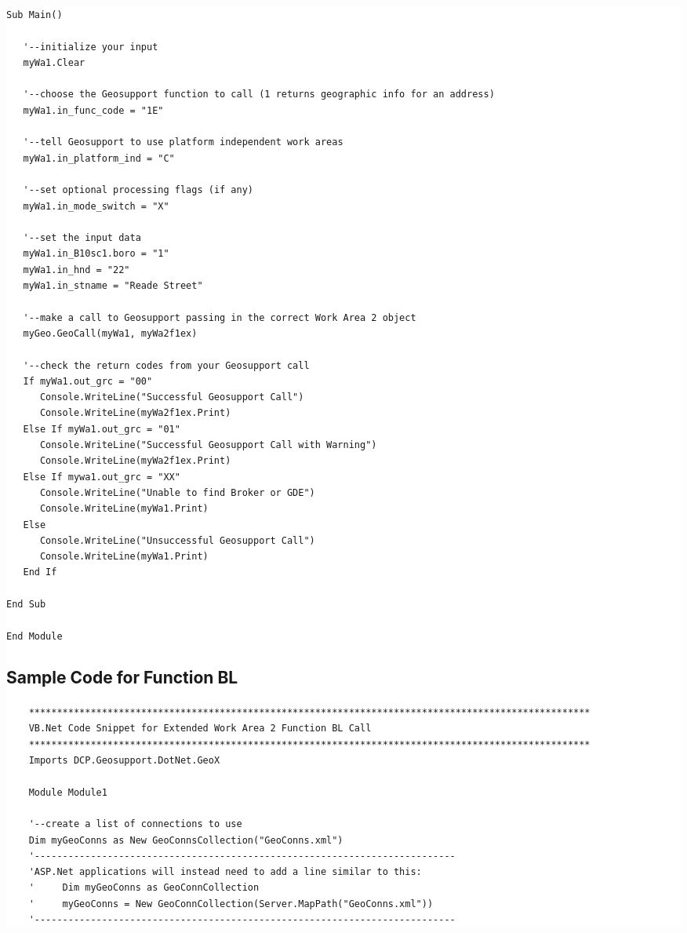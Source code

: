     Sub Main()

       '--initialize your input
       myWa1.Clear

       '--choose the Geosupport function to call (1 returns geographic info for an address)
       myWa1.in_func_code = "1E"

       '--tell Geosupport to use platform independent work areas
       myWa1.in_platform_ind = "C"

       '--set optional processing flags (if any)
       myWa1.in_mode_switch = "X"

       '--set the input data
       myWa1.in_B10sc1.boro = "1"
       myWa1.in_hnd = "22"
       myWa1.in_stname = "Reade Street"

       '--make a call to Geosupport passing in the correct Work Area 2 object
       myGeo.GeoCall(myWa1, myWa2f1ex)

       '--check the return codes from your Geosupport call
       If myWa1.out_grc = "00"
          Console.WriteLine("Successful Geosupport Call")
          Console.WriteLine(myWa2f1ex.Print)
       Else If myWa1.out_grc = "01"
          Console.WriteLine("Successful Geosupport Call with Warning")
          Console.WriteLine(myWa2f1ex.Print)
       Else If mywa1.out_grc = "XX"
          Console.WriteLine("Unable to find Broker or GDE")
          Console.WriteLine(myWa1.Print)
       Else
          Console.WriteLine("Unsuccessful Geosupport Call")
          Console.WriteLine(myWa1.Print)
       End If

    End Sub

    End Module

## Sample Code for Function BL

        ****************************************************************************************************
        VB.Net Code Snippet for Extended Work Area 2 Function BL Call
        ****************************************************************************************************
        Imports DCP.Geosupport.DotNet.GeoX

        Module Module1

        '--create a list of connections to use
        Dim myGeoConns as New GeoConnsCollection("GeoConns.xml")
        '---------------------------------------------------------------------------
        'ASP.Net applications will instead need to add a line similar to this:
        '     Dim myGeoConns as GeoConnCollection
        '     myGeoConns = New GeoConnCollection(Server.MapPath("GeoConns.xml"))
        '---------------------------------------------------------------------------
